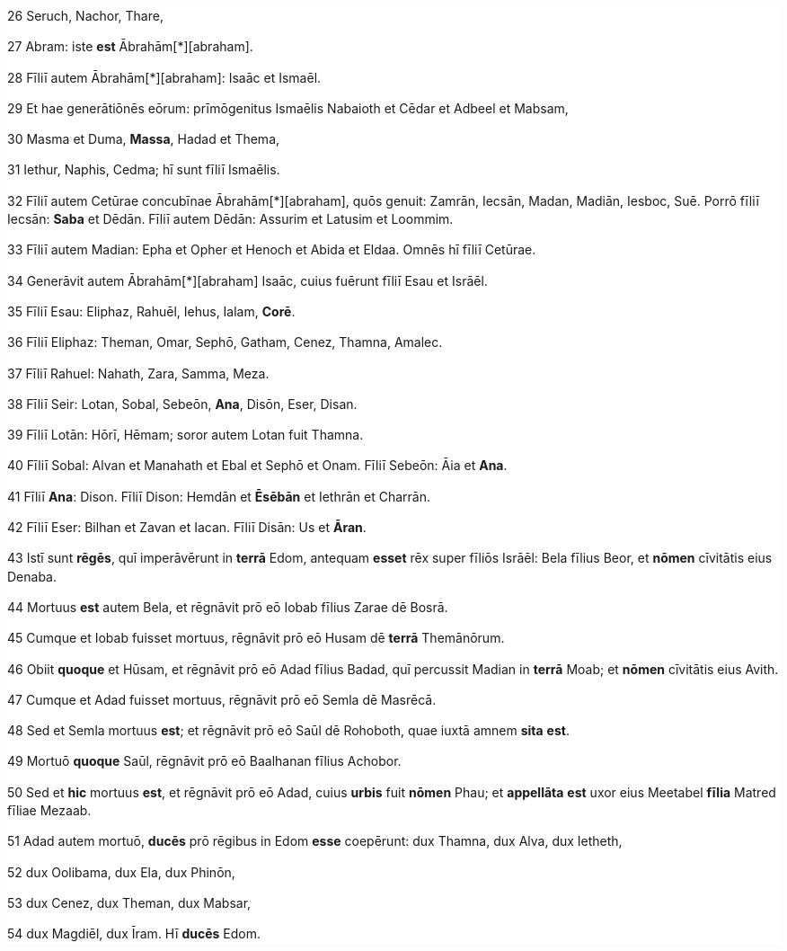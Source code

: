 26 Seruch, Nachor, Thare,

27 Abram: iste **est** Ābrahām[\*][abraham].

28 Fīliī autem Ābrahām[\*][abraham]: Isaāc et Ismaēl.

29 Et hae generātiōnēs eōrum: prīmōgenitus Ismaēlis Nabaioth et Cēdar et Adbeel et Mabsam,

30 Masma et Duma, **Massa**, Hadad et Thema,

31 Iethur, Naphis, Cedma; hī sunt fīliī Ismaēlis.

32 Fīliī autem Cetūrae concubīnae Ābrahām[\*][abraham], quōs genuit: Zamrān, Iecsān, Madan, Madiān, Iesboc, Suē. Porrō fīliī Iecsān: **Saba** et Dēdān. Fīliī autem Dēdān: Assurim et Latusim et Loommim.

33 Fīliī autem Madian: Epha et Opher et Henoch et Abida et Eldaa. Omnēs hī fīliī Cetūrae.

34 Generāvit autem Ābrahām[\*][abraham] Isaāc, cuius fuērunt fīliī Esau et Isrāēl.

35 Fīliī Esau: Eliphaz, Rahuēl, Iehus, Ialam, **Corē**.

36 Fīliī Eliphaz: Theman, Omar, Sephō, Gatham, Cenez, Thamna, Amalec.

37 Fīliī Rahuel: Nahath, Zara, Samma, Meza.

38 Fīliī Seir: Lotan, Sobal, Sebeōn, **Ana**, Disōn, Eser, Disan.

39 Fīliī Lotān: Hōrī, Hēmam; soror autem Lotan fuit Thamna.

40 Fīliī Sobal: Alvan et Manahath et Ebal et Sephō et Onam. Fīliī Sebeōn: Āia et **Ana**.

41 Fīliī **Ana**: Dison. Fīliī Dison: Hemdān et **Ēsēbān** et Iethrān et Charrān.

42 Fīliī Eser: Bilhan et Zavan et Iacan. Fīliī Disān: Us et **Āran**.

43 Istī sunt **rēgēs**, quī imperāvērunt in **terrā** Edom, antequam **esset** rēx super fīliōs Isrāēl: Bela fīlius Beor, et **nōmen** cīvitātis eius Denaba.

44 Mortuus **est** autem Bela, et rēgnāvit prō eō Iobab fīlius Zarae dē Bosrā.

45 Cumque et Iobab fuisset mortuus, rēgnāvit prō eō Husam dē **terrā** Themānōrum.

46 Obiit **quoque** et Hūsam, et rēgnāvit prō eō Adad fīlius Badad, quī percussit Madian in **terrā** Moab; et **nōmen** cīvitātis eius Avith.

47 Cumque et Adad fuisset mortuus, rēgnāvit prō eō Semla dē Masrēcā.

48 Sed et Semla mortuus **est**; et rēgnāvit prō eō Saūl dē Rohoboth, quae iuxtā amnem **sita** **est**.

49 Mortuō **quoque** Saūl, rēgnāvit prō eō Baalhanan fīlius Achobor.

50 Sed et **hic** mortuus **est**, et rēgnāvit prō eō Adad, cuius **urbis** fuit **nōmen** Phau; et **appellāta** **est** uxor eius Meetabel **fīlia** Matred fīliae Mezaab.

51 Adad autem mortuō, **ducēs** prō rēgibus in Edom **esse** coepērunt: dux Thamna, dux Alva, dux Ietheth,

52 dux Oolibama, dux Ela, dux Phinōn,

53 dux Cenez, dux Theman, dux Mabsar,

54 dux Magdiēl, dux Īram. Hī **ducēs** Edom.
